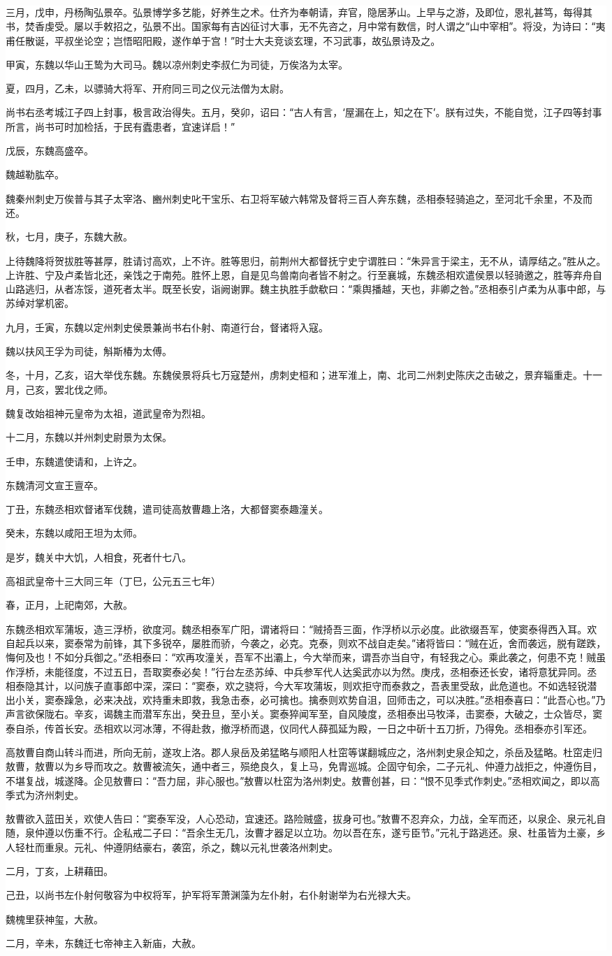 三月，戊申，丹杨陶弘景卒。弘景博学多艺能，好养生之术。仕齐为奉朝请，弃官，隐居茅山。上早与之游，及即位，恩礼甚笃，每得其书，焚香虔受。屡以手敕招之，弘景不出。国家每有吉凶征讨大事，无不先咨之，月中常有数信，时人谓之“山中宰相”。将没，为诗曰：“夷甫任散诞，平叔坐论空；岂悟昭阳殿，遂作单于宫！”时士大夫竞谈玄理，不习武事，故弘景诗及之。

甲寅，东魏以华山王鸷为大司马。魏以凉州刺史李叔仁为司徒，万俟洛为太宰。

夏，四月，乙未，以骠骑大将军、开府同三司之仪元法僧为太尉。

尚书右丞考城江子四上封事，极言政治得失。五月，癸卯，诏曰：“古人有言，‘屋漏在上，知之在下’。朕有过失，不能自觉，江子四等封事所言，尚书可时加检括，于民有蠹患者，宜速详启！”

戊辰，东魏高盛卒。

魏越勒肱卒。

魏秦州刺史万俟普与其子太宰洛、豳州刺史叱干宝乐、右卫将军破六韩常及督将三百人奔东魏，丞相泰轻骑追之，至河北千余里，不及而还。

秋，七月，庚子，东魏大赦。

上待魏降将贺拔胜等甚厚，胜请讨高欢，上不许。胜等思归，前荆州大都督抚宁史宁谓胜曰：“朱异言于梁主，无不从，请厚结之。”胜从之。上许胜、宁及卢柔皆北还，亲饯之于南苑。胜怀上恩，自是见鸟兽南向者皆不射之。行至襄城，东魏丞相欢遣侯景以轻骑邀之，胜等弃舟自山路逃归，从者冻馁，道死者太半。既至长安，诣阙谢罪。魏主执胜手歔欷曰：“乘舆播越，天也，非卿之咎。”丞相泰引卢柔为从事中郎，与苏绰对掌机密。

九月，壬寅，东魏以定州刺史侯景兼尚书右仆射、南道行台，督诸将入寇。

魏以扶风王孚为司徒，斛斯椿为太傅。

冬，十月，乙亥，诏大举伐东魏。东魏侯景将兵七万寇楚州，虏刺史桓和；进军淮上，南、北司二州刺史陈庆之击破之，景弃辎重走。十一月，己亥，罢北伐之师。

魏复改始祖神元皇帝为太祖，道武皇帝为烈祖。

十二月，东魏以并州刺史尉景为太保。

壬申，东魏遣使请和，上许之。

东魏清河文宣王亶卒。

丁丑，东魏丞相欢督诸军伐魏，遣司徒高敖曹趣上洛，大都督窦泰趣潼关。

癸未，东魏以咸阳王坦为太师。

是岁，魏关中大饥，人相食，死者什七八。

高祖武皇帝十三大同三年（丁巳，公元五三七年）

春，正月，上祀南郊，大赦。

东魏丞相欢军蒲坂，造三浮桥，欲度河。魏丞相泰军广阳，谓诸将曰：“贼掎吾三面，作浮桥以示必度。此欲缀吾军，使窦泰得西入耳。欢自起兵以来，窦泰常为前锋，其下多锐卒，屡胜而骄，今袭之，必克。克泰，则欢不战自走矣。”诸将皆曰：“贼在近，舍而袭远，脱有蹉跌，悔何及也！不如分兵御之。”丞相泰曰：“欢再攻潼关，吾军不出灞上，今大举而来，谓吾亦当自守，有轻我之心。乘此袭之，何患不克！贼虽作浮桥，未能径度，不过五日，吾取窦泰必矣！”行台左丞苏绰、中兵参军代人达奚武亦以为然。庚戌，丞相泰还长安，诸将意犹异同。丞相泰隐其计，以问族子直事郎中深，深曰：“窦泰，欢之骁将，今大军攻蒲坂，则欢拒守而泰救之，吾表里受敌，此危道也。不如选轻锐潜出小关，窦泰躁急，必来决战，欢持重未即救，我急击泰，必可擒也。擒泰则欢势自沮，回师击之，可以决胜。”丞相泰喜曰：“此吾心也。”乃声言欲保陇右。辛亥，谒魏主而潜军东出，癸丑旦，至小关。窦泰猝闻军至，自风陵度，丞相泰出马牧泽，击窦泰，大破之，士众皆尽，窦泰自杀，传首长安。丞相欢以河冰薄，不得赴救，撤浮桥而退，仪同代人薛孤延为殿，一日之中斫十五刀折，乃得免。丞相泰亦引军还。

高敖曹自商山转斗而进，所向无前，遂攻上洛。郡人泉岳及弟猛略与顺阳人杜窋等谋翻城应之，洛州刺史泉企知之，杀岳及猛略。杜窋走归敖曹，敖曹以为乡导而攻之。敖曹被流矢，通中者三，殒绝良久，复上马，免胄巡城。企固守旬余，二子元礼、仲遵力战拒之，仲遵伤目，不堪复战，城遂降。企见敖曹曰：“吾力屈，非心服也。”敖曹以杜窋为洛州刺史。敖曹创甚，曰：“恨不见季式作刺史。”丞相欢闻之，即以高季式为济州刺史。

敖曹欲入蓝田关，欢使人告曰：“窦泰军没，人心恐动，宜速还。路险贼盛，拔身可也。”敖曹不忍弃众，力战，全军而还，以泉企、泉元礼自随，泉仲遵以伤重不行。企私戒二子曰：“吾余生无几，汝曹才器足以立功。勿以吾在东，遂亏臣节。”元礼于路逃还。泉、杜虽皆为土豪，乡人轻杜而重泉。元礼、仲遵阴结豪右，袭窋，杀之，魏以元礼世袭洛州刺史。

二月，丁亥，上耕藉田。

己丑，以尚书左仆射何敬容为中权将军，护军将军萧渊藻为左仆射，右仆射谢举为右光禄大夫。

魏槐里获神玺，大赦。

二月，辛未，东魏迁七帝神主入新庙，大赦。
